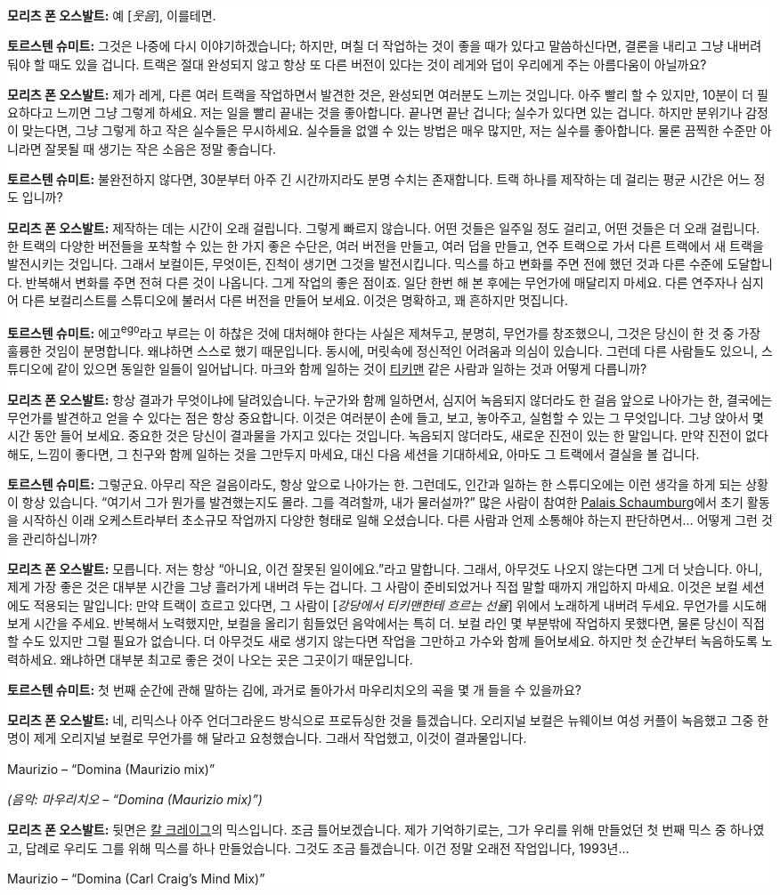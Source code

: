 **모리츠 폰 오스발트:** 예 [_웃음_], 이를테면.

**토르스텐 슈미트:** 그것은 나중에 다시 이야기하겠습니다; 하지만, 며칠 더 작업하는 것이 좋을 때가 있다고 말씀하신다면, 결론을 내리고 그냥 내버려 둬야 할 때도 있을 겁니다. 트랙은 절대 완성되지 않고 항상 또 다른 버전이 있다는 것이 레게와 덥이 우리에게 주는 아름다움이 아닐까요?

**모리츠 폰 오스발트:** 제가 레게, 다른 여러 트랙을 작업하면서 발견한 것은, 완성되면 여러분도 느끼는 것입니다. 아주 빨리 할 수 있지만, 10분이 더 필요하다고 느끼면 그냥 그렇게 하세요. 저는 일을 빨리 끝내는 것을 좋아합니다. 끝나면 끝난 겁니다; 실수가 있다면 있는 겁니다. 하지만 분위기나 감정이 맞는다면, 그냥 그렇게 하고 작은 실수들은 무시하세요. 실수들을 없앨 수 있는 방법은 매우 많지만, 저는 실수를 좋아합니다. 물론 끔찍한 수준만 아니라면 잘못될 때 생기는 작은 소음은 정말 좋습니다.

**토르스텐 슈미트:** 불완전하지 않다면, 30분부터 아주 긴 시간까지라도 분명 수치는 존재합니다. 트랙 하나를 제작하는 데 걸리는 평균 시간은 어느 정도 입니까?

**모리츠 폰 오스발트:** 제작하는 데는 시간이 오래 걸립니다. 그렇게 빠르지 않습니다. 어떤 것들은 일주일 정도 걸리고, 어떤 것들은 더 오래 걸립니다. 한 트랙의 다양한 버전들을 포착할 수 있는 한 가지 좋은 수단은, 여러 버전을 만들고, 여러 덥을 만들고, 연주 트랙으로 가서 다른 트랙에서 새 트랙을 발전시키는 것입니다. 그래서 보컬이든, 무엇이든, 진척이 생기면 그것을 발전시킵니다. 믹스를 하고 변화를 주면 전에 했던 것과 다른 수준에 도달합니다. 반복해서 변화를 주면 전혀 다른 것이 나옵니다. 그게 작업의 좋은 점이죠. 일단 한번 해 본 후에는 무언가에 매달리지 마세요. 다른 연주자나 심지어 다른 보컬리스트를 스튜디오에 불러서 다른 버전을 만들어 보세요. 이것은 명확하고, 꽤 흔하지만 멋집니다.

**토르스텐 슈미트:** 에고<sup>ego</sup>라고 부르는 이 하찮은 것에 대처해야 한다는 사실은 제쳐두고, 분명히, 무언가를 창조했으니, 그것은 당신이 한 것 중 가장 훌륭한 것임이 분명합니다. 왜냐하면 스스로 했기 때문입니다. 동시에, 머릿속에 정신적인 어려움과 의심이 있습니다. 그런데 다른 사람들도 있으니, 스튜디오에 같이 있으면 동일한 일들이 일어납니다. 마크와 함께 일하는 것이 [티키맨](http://en.wikipedia.org/wiki/Basic_Channel#Paul_St._Hilaire) 같은 사람과 일하는 것과 어떻게 다릅니까?

**모리츠 폰 오스발트:** 항상 결과가 무엇이냐에 달려있습니다. 누군가와 함께 일하면서, 심지어 녹음되지 않더라도 한 걸음 앞으로 나아가는 한, 결국에는 무언가를 발견하고 얻을 수 있다는 점은 항상 중요합니다. 이것은 여러분이 손에 들고, 보고, 놓아주고, 실험할 수 있는 그 무엇입니다. 그냥 앉아서 몇 시간 동안 들어 보세요. 중요한 것은 당신이 결과물을 가지고 있다는 것입니다. 녹음되지 않더라도, 새로운 진전이 있는 한 말입니다. 만약 진전이 없다 해도, 느낌이 좋다면, 그 친구와 함께 일하는 것을 그만두지 마세요, 대신 다음 세션을 기대하세요, 아마도 그 트랙에서 결실을 볼 겁니다.

**토르스텐 슈미트:** 그렇군요. 아무리 작은 걸음이라도, 항상 앞으로 나아가는 한. 그런데도, 인간과 일하는 한 스튜디오에는 이런 생각을 하게 되는 상황이 항상 있습니다. “여기서 그가 뭔가를 발견했는지도 몰라. 그를 격려할까, 내가 물러설까?” 많은 사람이 참여한 [Palais Schaumburg](http://en.wikipedia.org/wiki/Palais_Schaumburg_(band))에서 초기 활동을 시작하신 이래 오케스트라부터 초소규모 작업까지 다양한 형태로 일해 오셨습니다. 다른 사람과 언제 소통해야 하는지 판단하면서… 어떻게 그런 것을 관리하십니까?

**모리츠 폰 오스발트:** 모릅니다. 저는 항상 “아니요, 이건 잘못된 일이에요.”라고 말합니다. 그래서, 아무것도 나오지 않는다면 그게 더 낫습니다. 아니, 제게 가장 좋은 것은 대부분 시간을 그냥 흘러가게 내버려 두는 겁니다. 그 사람이 준비되었거나 직접 말할 때까지 개입하지 마세요. 이것은 보컬 세션에도 적용되는 말입니다: 만약 트랙이 흐르고 있다면, 그 사람이 [_강당에서 티키맨한테 흐르는 선율_] 위에서 노래하게 내버려 두세요. 무언가를 시도해보게 시간을 주세요. 반복해서 노력했지만, 보컬을 올리기 힘들었던 음악에서는 특히 더. 보컬 라인 몇 부분밖에 작업하지 못했다면, 물론 당신이 직접 할 수도 있지만 그럴 필요가 없습니다. 더 아무것도 새로 생기지 않는다면 작업을 그만하고 가수와 함께 들어보세요. 하지만 첫 순간부터 녹음하도록 노력하세요. 왜냐하면 대부분 최고로 좋은 것이 나오는 곳은 그곳이기 때문입니다.

**토르스텐 슈미트:** 첫 번째 순간에 관해 말하는 김에, 과거로 돌아가서 마우리치오의 곡을 몇 개 들을 수 있을까요?

**모리츠 폰 오스발트:** 네, 리믹스나 아주 언더그라운드 방식으로 프로듀싱한 것을 틀겠습니다. 오리지널 보컬은 뉴웨이브 여성 커플이 녹음했고 그중 한 명이 제게 오리지널 보컬로 무언가를 해 달라고 요청했습니다. 그래서 작업했고, 이것이 결과물입니다.

<div class="responsive-embed responsive-embed-4by3">
 <iframe src="https://www.youtube.com/embed/V0838o4YtqY" frameborder="0" allowfullscreen="true"> </iframe>
 <figcaption>Maurizio – “Domina (Maurizio mix)”</figcaption>
</div>

_(음악: 마우리치오 – “Domina (Maurizio mix)”)_

**모리츠 폰 오스발트:** 뒷면은 [칼 크레이그](http://www.redbullmusicacademy.com/lectures/carl-craig-planet-evolution)의 믹스입니다. 조금 틀어보겠습니다. 제가 기억하기로는, 그가 우리를 위해 만들었던 첫 번째 믹스 중 하나였고, 답례로 우리도 그를 위해 믹스를 하나 만들었습니다. 그것도 조금 틀겠습니다. 이건 정말 오래전 작업입니다, 1993년…

<div class="responsive-embed responsive-embed-4by3">
 <iframe src="https://www.youtube.com/embed/5F5W4lvMiug" frameborder="0" allowfullscreen="true"> </iframe>
 <figcaption>Maurizio – “Domina (Carl Craig’s Mind Mix)”</figcaption>
</div>


[^1]: 영문 인터뷰 문서에는 곡 미상으로 나와 있고 동영상 링크가 없지만, 인터뷰 동영상의 1시간 10분 20초 즈음에 5초간 재생되는 곡을 들으면 <i>Q Loop</i>로 보입니다. 유튜브 링크는 역자가 추가했습니다.